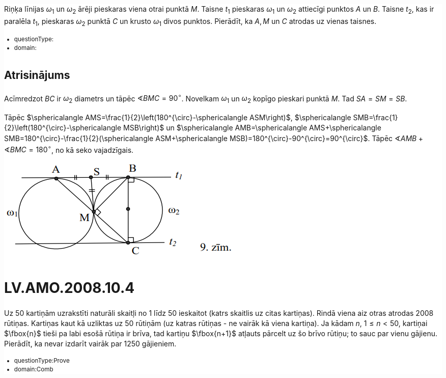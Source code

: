Riņķa līnijas $\omega_{1}$ un $\omega_{2}$ ārēji pieskaras viena otrai punktā 
$M$. Taisne $t_{1}$ pieskaras $\omega_{1}$ un $\omega_{2}$ attiecīgi punktos 
$A$ un $B$. Taisne $t_{2}$, kas ir paralēla $t_{1}$, pieskaras $\omega_{2}$ 
punktā $C$ un krusto $\omega_{1}$ divos punktos. Pierādīt, ka $A, M$ un $C$ 
atrodas uz vienas taisnes.

<small>

* questionType:
* domain:

</small>

## Atrisinājums

Acīmredzot $BC$ ir $\omega_{2}$ diametrs un tāpēc 
$\sphericalangle BMC=90^{\circ}$. Novelkam $\omega_{1}$ un $\omega_{2}$ kopīgo 
pieskari punktā $M$. Tad $SA=SM=SB$.

Tāpēc 
$\sphericalangle AMS=\frac{1}{2}\left(180^{\circ}-\sphericalangle ASM\right)$, 
$\sphericalangle SMB=\frac{1}{2}\left(180^{\circ}-\sphericalangle MSB\right)$ un
$\sphericalangle AMB=\sphericalangle AMS+\sphericalangle SMB=180^{\circ}-\frac{1}{2}(\sphericalangle ASM+\sphericalangle MSB)=180^{\circ}-90^{\circ}=90^{\circ}$.
Tāpēc $\sphericalangle AMB+\sphericalangle BMC=180^{\circ}$, no kā seko 
vajadzīgais.

![](LV.AMO.2008.10.3A.png)



# <lo-sample/> LV.AMO.2008.10.4

Uz $50$ kartiņām uzrakstīti naturāli skaitļi no $1$ līdz $50$ ieskaitot (katrs 
skaitlis uz citas kartiņas). Rindā viena aiz otras atrodas $2008$ rūtiņas. 
Kartiņas kaut kā uzliktas uz $50$ rūtiņām (uz katras rūtiņas - ne vairāk kā 
viena kartiņa). Ja kādam $n,\ 1 \leq n<50$, kartiņai $\fbox{n}$ tieši pa labi 
esošā rūtiņa ir brīva, tad kartiņu $\fbox{n+1}$ atļauts pārcelt uz šo brīvo 
rūtiņu; to sauc par vienu gājienu. Pierādīt, ka nevar izdarīt vairāk par $1250$
gājieniem.

<small>

* questionType:Prove
* domain:Comb
